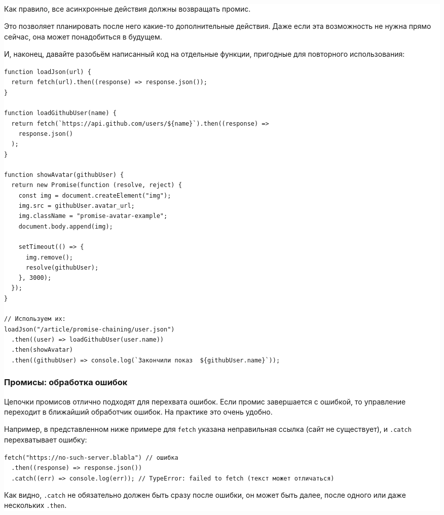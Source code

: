 Как правило, все асинхронные действия должны возвращать промис.

Это позволяет планировать после него какие-то дополнительные действия. Даже если эта возможность не нужна прямо сейчас, она может понадобиться в будущем.

И, наконец, давайте разобьём написанный код на отдельные функции, пригодные для повторного использования:

~~~
function loadJson(url) {
  return fetch(url).then((response) => response.json());
}

function loadGithubUser(name) {
  return fetch(`https://api.github.com/users/${name}`).then((response) =>
    response.json()
  );
}

function showAvatar(githubUser) {
  return new Promise(function (resolve, reject) {
    const img = document.createElement("img");
    img.src = githubUser.avatar_url;
    img.className = "promise-avatar-example";
    document.body.append(img);

    setTimeout(() => {
      img.remove();
      resolve(githubUser);
    }, 3000);
  });
}

// Используем их:
loadJson("/article/promise-chaining/user.json")
  .then((user) => loadGithubUser(user.name))
  .then(showAvatar)
  .then((githubUser) => console.log(`Закончили показ  ${githubUser.name}`));
~~~

### Промисы: обработка ошибок

Цепочки промисов отлично подходят для перехвата ошибок. Если промис завершается с ошибкой, то управление переходит в ближайший обработчик ошибок. На практике это очень удобно.

Например, в представленном ниже примере для `fetch` указана неправильная ссылка (сайт не существует), и `.catch` перехватывает ошибку:

~~~
fetch("https://no-such-server.blabla") // ошибка
  .then((response) => response.json())
  .catch((err) => console.log(err)); // TypeError: failed to fetch (текст может отличаться)
~~~

Как видно, `.catch` не обязательно должен быть сразу после ошибки, он может быть далее, после одного или даже нескольких `.then`.
